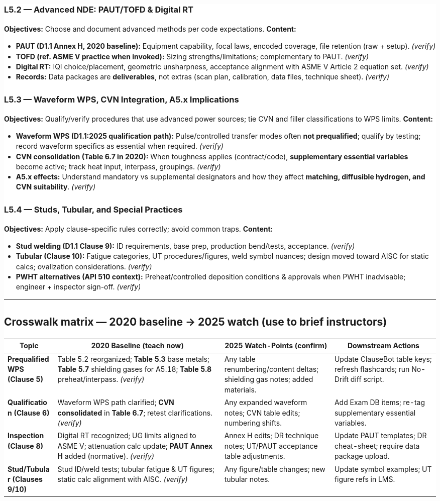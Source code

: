 ### L5.2 — Advanced NDE: PAUT/TOFD & Digital RT

**Objectives:** Choose and document advanced methods per code expectations.
**Content:**

* **PAUT (D1.1 Annex H, 2020 baseline):** Equipment capability, focal laws, encoded coverage, file retention (raw + setup). *(verify)*
* **TOFD (ref. ASME V practice when invoked):** Sizing strengths/limitations; complementary to PAUT. *(verify)*
* **Digital RT:** IQI choice/placement, geometric unsharpness, acceptance alignment with ASME V Article 2 equation set. *(verify)*
* **Records:** Data packages are **deliverables**, not extras (scan plan, calibration, data files, technique sheet). *(verify)*

### L5.3 — Waveform WPS, CVN Integration, A5.x Implications

**Objectives:** Qualify/verify procedures that use advanced power sources; tie CVN and filler classifications to WPS limits.
**Content:**

* **Waveform WPS (D1.1:2025 qualification path):** Pulse/controlled transfer modes often **not prequalified**; qualify by testing; record waveform specifics as essential when required. *(verify)*
* **CVN consolidation (Table 6.7 in 2020):** When toughness applies (contract/code), **supplementary essential variables** become active; track heat input, interpass, groupings. *(verify)*
* **A5.x effects:** Understand mandatory vs supplemental designators and how they affect **matching, diffusible hydrogen, and CVN suitability**. *(verify)*

### L5.4 — Studs, Tubular, and Special Practices

**Objectives:** Apply clause-specific rules correctly; avoid common traps.
**Content:**

* **Stud welding (D1.1 Clause 9):** ID requirements, base prep, production bend/tests, acceptance. *(verify)*
* **Tubular (Clause 10):** Fatigue categories, UT procedures/figures, weld symbol nuances; design moved toward AISC for static calcs; ovalization considerations. *(verify)*
* **PWHT alternatives (API 510 context):** Preheat/controlled deposition conditions & approvals when PWHT inadvisable; engineer + inspector sign-off. *(verify)*

---

## Crosswalk matrix — 2020 baseline → 2025 watch (use to brief instructors)

| Topic                           | 2020 Baseline (teach now)                                                                                                              | 2025 Watch-Points (confirm)                                                 | Downstream Actions                                                         |
| ------------------------------- | -------------------------------------------------------------------------------------------------------------------------------------- | --------------------------------------------------------------------------- | -------------------------------------------------------------------------- |
| **Prequalified WPS (Clause 5)** | Table 5.2 reorganized; **Table 5.3** base metals; **Table 5.7** shielding gases for A5.18; **Table 5.8** preheat/interpass. *(verify)* | Any table renumbering/content deltas; shielding gas notes; added materials. | Update ClauseBot table keys; refresh flashcards; run No-Drift diff script. |
| **Qualification (Clause 6)**    | Waveform WPS path clarified; **CVN consolidated** in **Table 6.7**; retest clarifications. *(verify)*                                  | Any expanded waveform notes; CVN table edits; numbering shifts.             | Add Exam DB items; re-tag supplementary essential variables.               |
| **Inspection (Clause 8)**       | Digital RT recognized; UG limits aligned to ASME V; attenuation calc update; **PAUT Annex H** added (normative). *(verify)*            | Annex H edits; DR technique notes; UT/PAUT acceptance table adjustments.    | Update PAUT templates; DR cheat-sheet; require data package upload.        |
| **Stud/Tubular (Clauses 9/10)** | Stud ID/weld tests; tubular fatigue & UT figures; static calc alignment with AISC. *(verify)*                                          | Any figure/table changes; new tubular notes.                                | Update symbol examples; UT figure refs in LMS.                             |
